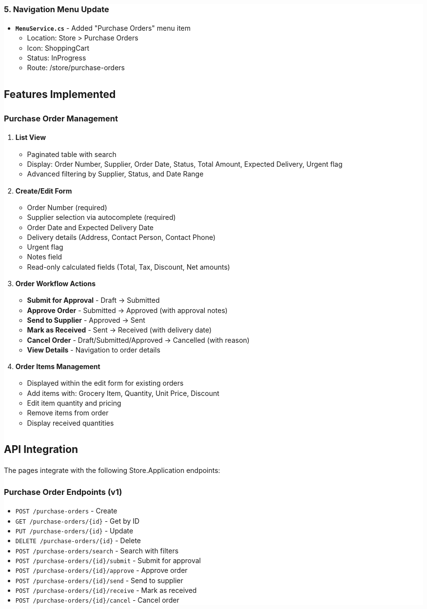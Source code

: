 ### 5. Navigation Menu Update
- **`MenuService.cs`** - Added "Purchase Orders" menu item
  - Location: Store > Purchase Orders
  - Icon: ShoppingCart
  - Status: InProgress
  - Route: /store/purchase-orders

## Features Implemented

### Purchase Order Management
1. **List View**
   - Paginated table with search
   - Display: Order Number, Supplier, Order Date, Status, Total Amount, Expected Delivery, Urgent flag
   - Advanced filtering by Supplier, Status, and Date Range

2. **Create/Edit Form**
   - Order Number (required)
   - Supplier selection via autocomplete (required)
   - Order Date and Expected Delivery Date
   - Delivery details (Address, Contact Person, Contact Phone)
   - Urgent flag
   - Notes field
   - Read-only calculated fields (Total, Tax, Discount, Net amounts)

3. **Order Workflow Actions**
   - **Submit for Approval** - Draft → Submitted
   - **Approve Order** - Submitted → Approved (with approval notes)
   - **Send to Supplier** - Approved → Sent
   - **Mark as Received** - Sent → Received (with delivery date)
   - **Cancel Order** - Draft/Submitted/Approved → Cancelled (with reason)
   - **View Details** - Navigation to order details

4. **Order Items Management**
   - Displayed within the edit form for existing orders
   - Add items with: Grocery Item, Quantity, Unit Price, Discount
   - Edit item quantity and pricing
   - Remove items from order
   - Display received quantities

## API Integration

The pages integrate with the following Store.Application endpoints:

### Purchase Order Endpoints (v1)
- `POST /purchase-orders` - Create
- `GET /purchase-orders/{id}` - Get by ID
- `PUT /purchase-orders/{id}` - Update
- `DELETE /purchase-orders/{id}` - Delete
- `POST /purchase-orders/search` - Search with filters
- `POST /purchase-orders/{id}/submit` - Submit for approval
- `POST /purchase-orders/{id}/approve` - Approve order
- `POST /purchase-orders/{id}/send` - Send to supplier
- `POST /purchase-orders/{id}/receive` - Mark as received
- `POST /purchase-orders/{id}/cancel` - Cancel order
